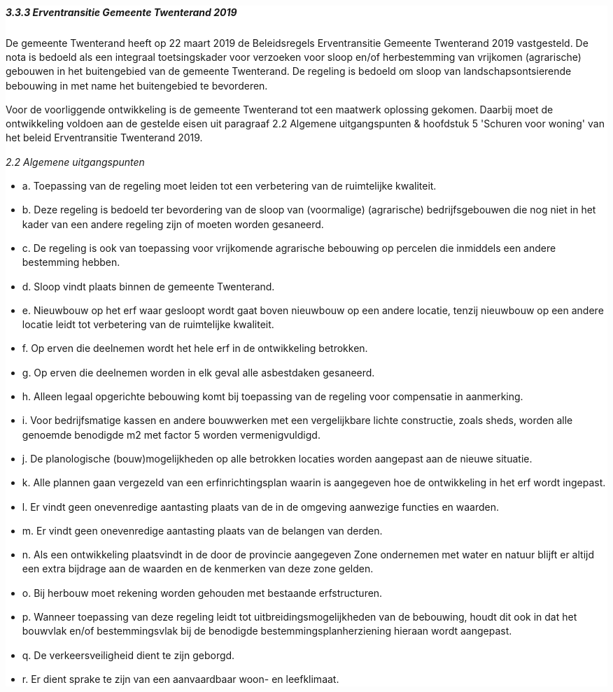 ##### 3\.3\.3 Erventransitie Gemeente Twenterand 2019

De gemeente Twenterand heeft op 22 maart 2019 de Beleidsregels Erventransitie Gemeente Twenterand 2019 vastgesteld. De nota is bedoeld als een integraal toetsingskader voor verzoeken voor sloop en/of herbestemming van vrijkomen (agrarische) gebouwen in het buitengebied van de gemeente Twenterand. De regeling is bedoeld om sloop van landschapsontsierende bebouwing in met name het buitengebied te bevorderen.

Voor de voorliggende ontwikkeling is de gemeente Twenterand tot een maatwerk oplossing gekomen. Daarbij moet de ontwikkeling voldoen aan de gestelde eisen uit paragraaf 2\.2 Algemene uitgangspunten \& hoofdstuk 5 'Schuren voor woning' van het beleid Erventransitie Twenterand 2019\.

*2\.2 Algemene uitgangspunten*

* a. Toepassing van de regeling moet leiden tot een verbetering van de ruimtelijke kwaliteit.

* b. Deze regeling is bedoeld ter bevordering van de sloop van (voormalige) (agrarische) bedrijfsgebouwen die nog niet in het kader van een andere regeling zijn of moeten worden gesaneerd.

* c. De regeling is ook van toepassing voor vrijkomende agrarische bebouwing op percelen die inmiddels een andere bestemming hebben.

* d. Sloop vindt plaats binnen de gemeente Twenterand.

* e. Nieuwbouw op het erf waar gesloopt wordt gaat boven nieuwbouw op een andere locatie, tenzij nieuwbouw op een andere locatie leidt tot verbetering van de ruimtelijke kwaliteit.

* f. Op erven die deelnemen wordt het hele erf in de ontwikkeling betrokken.

* g. Op erven die deelnemen worden in elk geval alle asbestdaken gesaneerd.

* h. Alleen legaal opgerichte bebouwing komt bij toepassing van de regeling voor compensatie in aanmerking.

* i. Voor bedrijfsmatige kassen en andere bouwwerken met een vergelijkbare lichte constructie, zoals sheds, worden alle genoemde benodigde m2 met factor 5 worden vermenigvuldigd.

* j. De planologische (bouw)mogelijkheden op alle betrokken locaties worden aangepast aan de nieuwe situatie.

* k. Alle plannen gaan vergezeld van een erfinrichtingsplan waarin is aangegeven hoe de ontwikkeling in het erf wordt ingepast.

* l. Er vindt geen onevenredige aantasting plaats van de in de omgeving aanwezige functies en waarden.

* m. Er vindt geen onevenredige aantasting plaats van de belangen van derden.

* n. Als een ontwikkeling plaatsvindt in de door de provincie aangegeven Zone ondernemen met water en natuur blijft er altijd een extra bijdrage aan de waarden en de kenmerken van deze zone gelden.

* o. Bij herbouw moet rekening worden gehouden met bestaande erfstructuren.

* p. Wanneer toepassing van deze regeling leidt tot uitbreidingsmogelijkheden van de bebouwing, houdt dit ook in dat het bouwvlak en/of bestemmingsvlak bij de benodigde bestemmingsplanherziening hieraan wordt aangepast.

* q. De verkeersveiligheid dient te zijn geborgd.

* r. Er dient sprake te zijn van een aanvaardbaar woon\- en leefklimaat.
